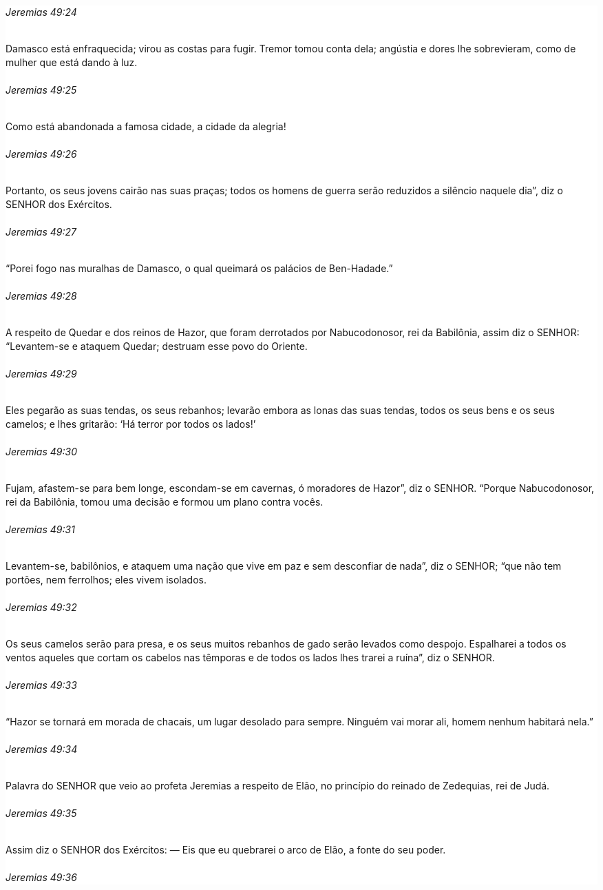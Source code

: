 ###### Jeremias 49:24

Damasco está enfraquecida; virou as costas para fugir. Tremor tomou conta dela; angústia e dores lhe sobrevieram, como de mulher que está dando à luz.

###### Jeremias 49:25

Como está abandonada a famosa cidade, a cidade da alegria!

###### Jeremias 49:26

Portanto, os seus jovens cairão nas suas praças; todos os homens de guerra serão reduzidos a silêncio naquele dia”, diz o SENHOR dos Exércitos.

###### Jeremias 49:27

“Porei fogo nas muralhas de Damasco, o qual queimará os palácios de Ben-Hadade.”

###### Jeremias 49:28

A respeito de Quedar e dos reinos de Hazor, que foram derrotados por Nabucodonosor, rei da Babilônia, assim diz o SENHOR: “Levantem-se e ataquem Quedar; destruam esse povo do Oriente.

###### Jeremias 49:29

Eles pegarão as suas tendas, os seus rebanhos; levarão embora as lonas das suas tendas, todos os seus bens e os seus camelos; e lhes gritarão: ‘Há terror por todos os lados!’

###### Jeremias 49:30

Fujam, afastem-se para bem longe, escondam-se em cavernas, ó moradores de Hazor”, diz o SENHOR. “Porque Nabucodonosor, rei da Babilônia, tomou uma decisão e formou um plano contra vocês.

###### Jeremias 49:31

Levantem-se, babilônios, e ataquem uma nação que vive em paz e sem desconfiar de nada”, diz o SENHOR; “que não tem portões, nem ferrolhos; eles vivem isolados.

###### Jeremias 49:32

Os seus camelos serão para presa, e os seus muitos rebanhos de gado serão levados como despojo. Espalharei a todos os ventos aqueles que cortam os cabelos nas têmporas e de todos os lados lhes trarei a ruína”, diz o SENHOR.

###### Jeremias 49:33

“Hazor se tornará em morada de chacais, um lugar desolado para sempre. Ninguém vai morar ali, homem nenhum habitará nela.”

###### Jeremias 49:34

Palavra do SENHOR que veio ao profeta Jeremias a respeito de Elão, no princípio do reinado de Zedequias, rei de Judá.

###### Jeremias 49:35

Assim diz o SENHOR dos Exércitos: — Eis que eu quebrarei o arco de Elão, a fonte do seu poder.

###### Jeremias 49:36
